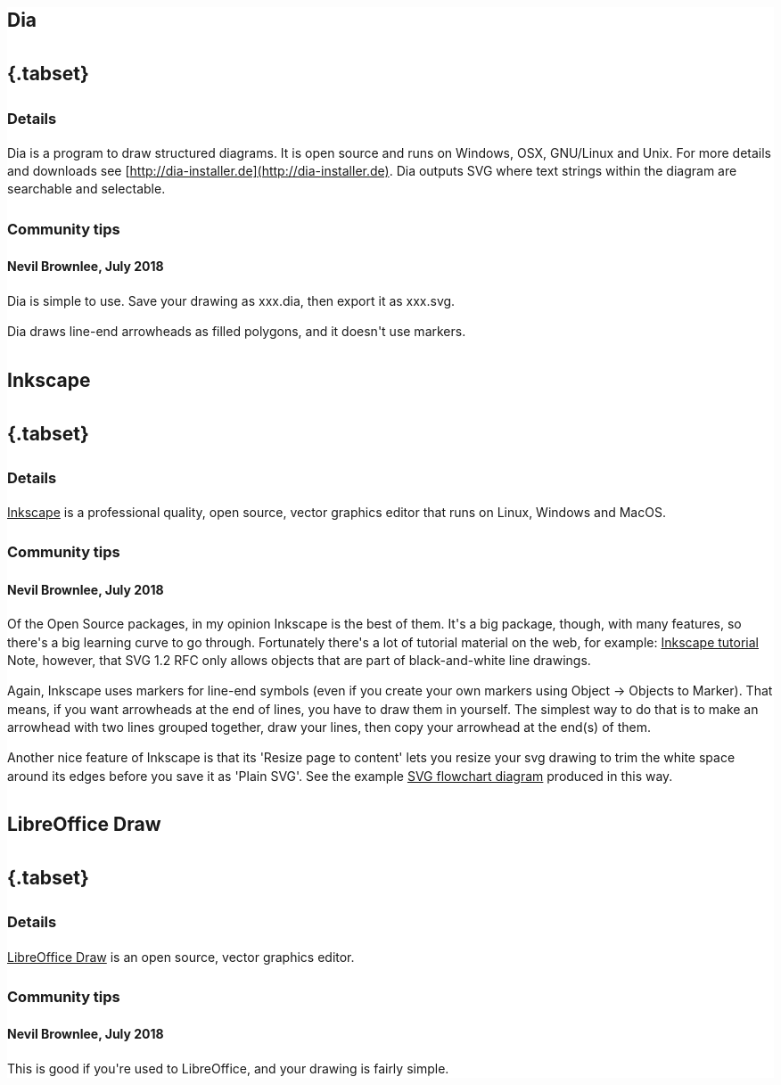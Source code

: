 ## Dia
## {.tabset}
### Details
Dia is a program to draw structured diagrams.  It is open source and runs on Windows, OSX, GNU/Linux and Unix. For more details and downloads see [http://dia-installer.de](http://dia-installer.de).  Dia outputs SVG where text strings within the diagram are searchable and selectable.

### Community tips
#### Nevil Brownlee, July 2018
Dia is simple to use. Save your drawing as xxx.dia, then export it as xxx.svg.

Dia draws line-end arrowheads as filled polygons, and it doesn't use markers.

## Inkscape
## {.tabset}
### Details
[Inkscape](https://inkscape.org) is a professional quality, open source, vector graphics  editor that runs on Linux, Windows and MacOS.

### Community tips
#### Nevil Brownlee, July 2018
Of the Open Source packages, in my opinion Inkscape is the best of them. It's a big package, though, with many features, so there's a big learning curve to go through. Fortunately there's a lot of tutorial material on the web, for example: [Inkscape tutorial](http://tavmjong.free.fr/INKSCAPE/MANUAL/html/QuickStart.html) Note, however, that SVG 1.2 RFC only allows objects that are part of black-and-white line drawings.

Again, Inkscape uses markers for line-end symbols (even if you create your own markers using Object → Objects to Marker). That means, if you want arrowheads at the end of lines, you have to draw them in yourself. The simplest way to do that is to make an arrowhead with two lines grouped together, draw your lines, then copy your arrowhead at the end(s) of them.

Another nice feature of Inkscape is that its 'Resize page to content' lets you resize your svg drawing to trim the white space around its edges before you save it as 'Plain SVG'. See the example [SVG flowchart diagram](https://www.rfc-editor.org/rse/wiki/lib/exe/fetch.php?media=inkscape-drawn-arrows.svg) produced in this way.

## LibreOffice Draw
## {.tabset}
### Details
[LibreOffice Draw](https://www.libreoffice.org/discover/draw/) is an open source, vector graphics editor.

### Community tips
#### Nevil Brownlee, July 2018
This is good if you're used to LibreOffice, and your drawing is fairly simple.
